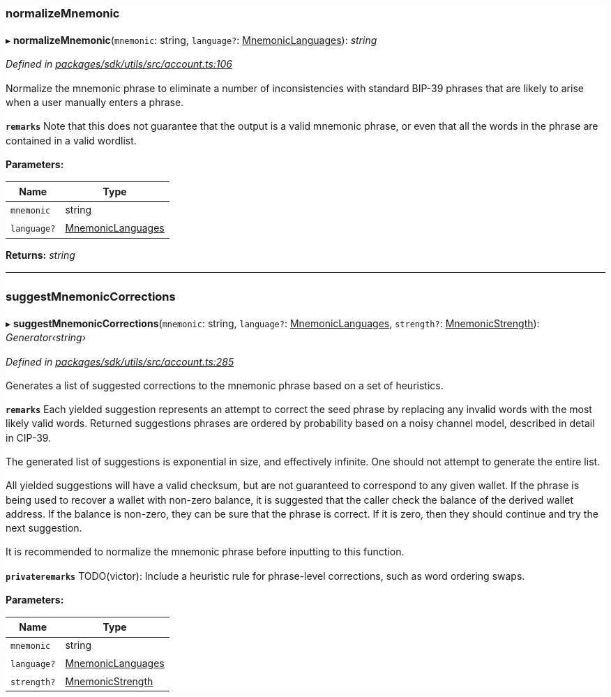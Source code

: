 ###  normalizeMnemonic

▸ **normalizeMnemonic**(`mnemonic`: string, `language?`: [MnemonicLanguages](_packages_sdk_utils_src_account_.md#mnemoniclanguages)): *string*

*Defined in [packages/sdk/utils/src/account.ts:106](https://github.com/celo-org/celo-monorepo/blob/master/packages/sdk/utils/src/account.ts#L106)*

Normalize the mnemonic phrase to eliminate a number of inconsistencies with standard BIP-39
phrases that are likely to arise when a user manually enters a phrase.

**`remarks`** Note that this does not guarantee that the output is a valid mnemonic phrase, or even
that all the words in the phrase are contained in a valid wordlist.

**Parameters:**

Name | Type |
------ | ------ |
`mnemonic` | string |
`language?` | [MnemonicLanguages](_packages_sdk_utils_src_account_.md#mnemoniclanguages) |

**Returns:** *string*

___

###  suggestMnemonicCorrections

▸ **suggestMnemonicCorrections**(`mnemonic`: string, `language?`: [MnemonicLanguages](_packages_sdk_utils_src_account_.md#mnemoniclanguages), `strength?`: [MnemonicStrength](_packages_sdk_utils_src_account_.md#mnemonicstrength)): *Generator‹string›*

*Defined in [packages/sdk/utils/src/account.ts:285](https://github.com/celo-org/celo-monorepo/blob/master/packages/sdk/utils/src/account.ts#L285)*

Generates a list of suggested corrections to the mnemonic phrase based on a set of heuristics.

**`remarks`** 
Each yielded suggestion represents an attempt to correct the seed phrase by replacing any invalid
words with the most likely valid words. Returned suggestions phrases are ordered by probability
based on a noisy channel model, described in detail in CIP-39.

The generated list of suggestions is exponential in size, and effectively infinite. One should
not attempt to generate the entire list.

All yielded suggestions will have a valid checksum, but are not guaranteed to correspond to any
given wallet. If the phrase is being used to recover a wallet with non-zero balance, it is
suggested that the caller check the balance of the derived wallet address. If the balance is
non-zero, they can be sure that the phrase is correct. If it is zero, then they should continue
and try the next suggestion.

It is recommended to normalize the mnemonic phrase before inputting to this function.

**`privateremarks`** 
TODO(victor): Include a heuristic rule for phrase-level corrections, such as word ordering swaps.

**Parameters:**

Name | Type |
------ | ------ |
`mnemonic` | string |
`language?` | [MnemonicLanguages](_packages_sdk_utils_src_account_.md#mnemoniclanguages) |
`strength?` | [MnemonicStrength](_packages_sdk_utils_src_account_.md#mnemonicstrength) |
